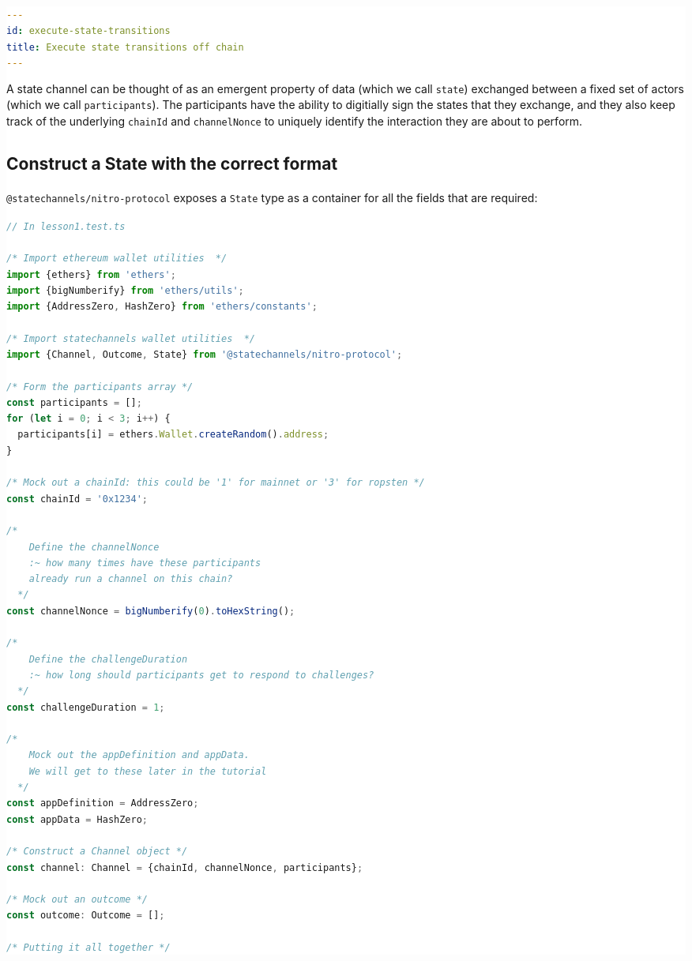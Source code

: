 ```yaml
---
id: execute-state-transitions
title: Execute state transitions off chain
---
```


A state channel can be thought of as an emergent property of data (which we call `state`) exchanged between a fixed set of actors (which we call `participants`). The participants have the ability to digitially sign the states that they exchange, and they also keep track of the underlying `chainId` and `channelNonce` to uniquely identify the interaction they are about to perform.

## Construct a State with the correct format

`@statechannels/nitro-protocol` exposes a `State` type as a container for all the fields that are required:

```typescript
// In lesson1.test.ts

/* Import ethereum wallet utilities  */
import {ethers} from 'ethers';
import {bigNumberify} from 'ethers/utils';
import {AddressZero, HashZero} from 'ethers/constants';

/* Import statechannels wallet utilities  */
import {Channel, Outcome, State} from '@statechannels/nitro-protocol';

/* Form the participants array */
const participants = [];
for (let i = 0; i < 3; i++) {
  participants[i] = ethers.Wallet.createRandom().address;
}

/* Mock out a chainId: this could be '1' for mainnet or '3' for ropsten */
const chainId = '0x1234';

/* 
    Define the channelNonce 
    :~ how many times have these participants
    already run a channel on this chain?
  */
const channelNonce = bigNumberify(0).toHexString();

/* 
    Define the challengeDuration 
    :~ how long should participants get to respond to challenges?
  */
const challengeDuration = 1;

/* 
    Mock out the appDefinition and appData.
    We will get to these later in the tutorial
  */
const appDefinition = AddressZero;
const appData = HashZero;

/* Construct a Channel object */
const channel: Channel = {chainId, channelNonce, participants};

/* Mock out an outcome */
const outcome: Outcome = [];

/* Putting it all together */
```